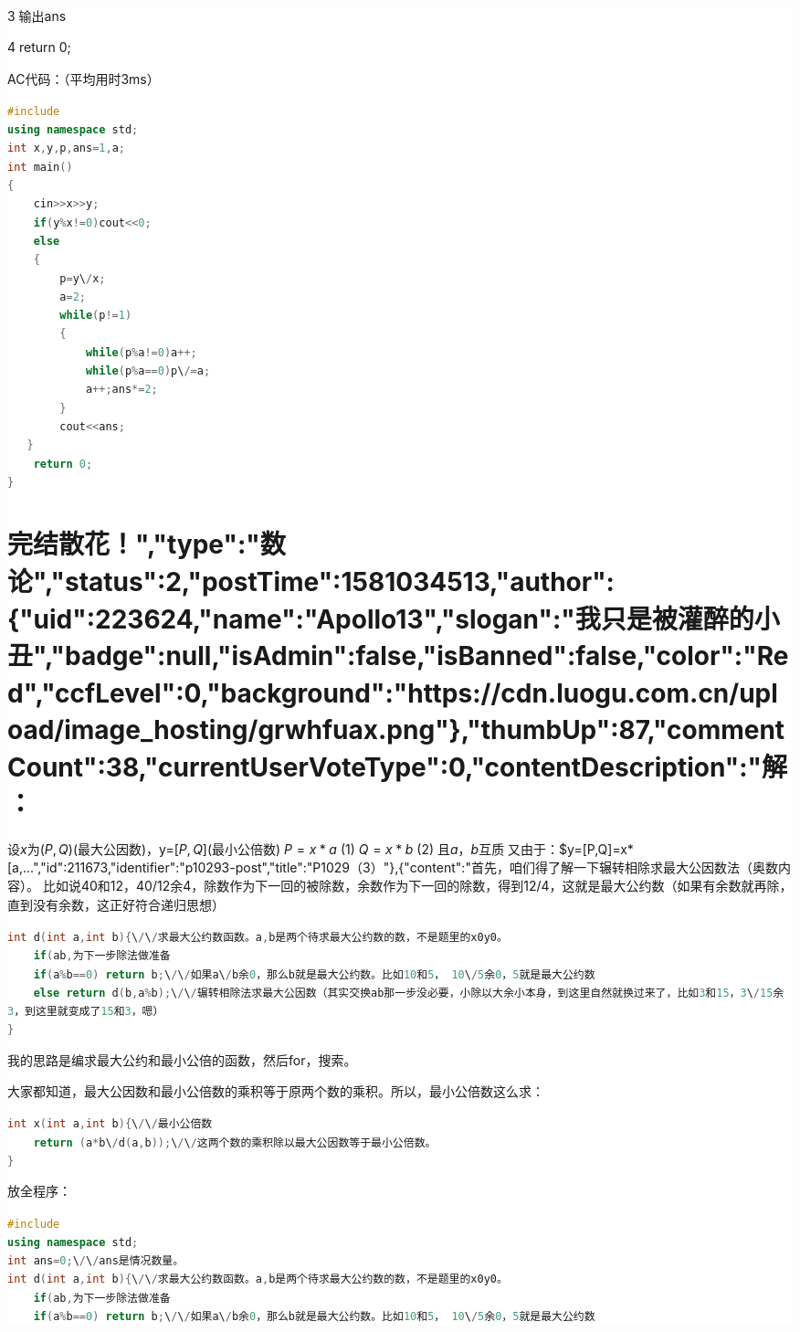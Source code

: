 3 输出ans

4 return 0; 

AC代码：（平均用时3ms）
```cpp
#include
using namespace std;
int x,y,p,ans=1,a;
int main()
{
	cin>>x>>y;
	if(y%x!=0)cout<<0;
	else
	{
		p=y\/x;
		a=2;
		while(p!=1)
		{
			while(p%a!=0)a++;
			while(p%a==0)p\/=a;
			a++;ans*=2;
		}
		cout<<ans;
   }
	return 0;
}
```
# 完结散花！","type":"数论","status":2,"postTime":1581034513,"author":{"uid":223624,"name":"Apollo13","slogan":"我只是被灌醉的小丑","badge":null,"isAdmin":false,"isBanned":false,"color":"Red","ccfLevel":0,"background":"https:\/\/cdn.luogu.com.cn\/upload\/image_hosting\/grwhfuax.png"},"thumbUp":87,"commentCount":38,"currentUserVoteType":0,"contentDescription":"解：
设$x$为$(P,Q)$(最大公因数)，y=$[P,Q]$(最小公倍数)
$P=x*a$ $(1)$
$Q=x*b$ $(2)$
且$a$，$b$互质
又由于：$y=[P,Q]=x*[a,...","id":211673,"identifier":"p10293-post","title":"P1029（3）"},{"content":"首先，咱们得了解一下辗转相除求最大公因数法（奥数内容）。
比如说40和12，40\/12余4，除数作为下一回的被除数，余数作为下一回的除数，得到12\/4，这就是最大公约数（如果有余数就再除，直到没有余数，这正好符合递归思想）
```cpp
int d(int a,int b){\/\/求最大公约数函数。a,b是两个待求最大公约数的数，不是题里的x0y0。 
	if(ab,为下一步除法做准备
	if(a%b==0) return b;\/\/如果a\/b余0，那么b就是最大公约数。比如10和5， 10\/5余0，5就是最大公约数 
	else return d(b,a%b);\/\/辗转相除法求最大公因数（其实交换ab那一步没必要，小除以大余小本身，到这里自然就换过来了，比如3和15，3\/15余3，到这里就变成了15和3，嗯） 
}
```
我的思路是编求最大公约和最小公倍的函数，然后for，搜索。

大家都知道，最大公因数和最小公倍数的乘积等于原两个数的乘积。所以，最小公倍数这么求：
```cpp
int x(int a,int b){\/\/最小公倍数 
	return (a*b\/d(a,b));\/\/这两个数的乘积除以最大公因数等于最小公倍数。 
}
```
放全程序：
```cpp
#include
using namespace std;
int ans=0;\/\/ans是情况数量。 
int d(int a,int b){\/\/求最大公约数函数。a,b是两个待求最大公约数的数，不是题里的x0y0。 
	if(ab,为下一步除法做准备
	if(a%b==0) return b;\/\/如果a\/b余0，那么b就是最大公约数。比如10和5， 10\/5余0，5就是最大公约数 
```